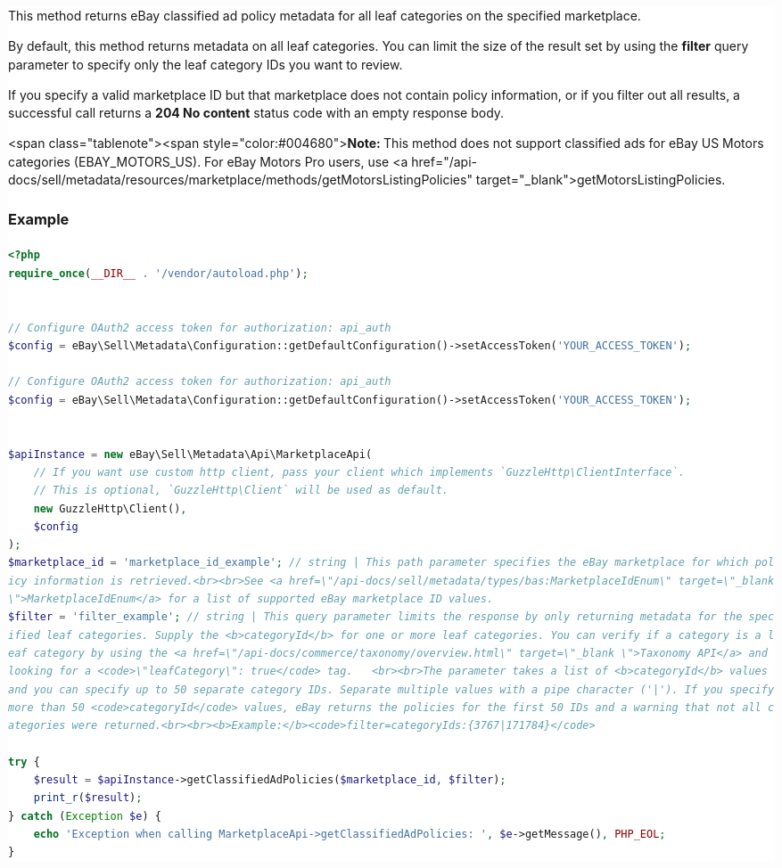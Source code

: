 

This method returns eBay classified ad policy metadata for all leaf categories on the specified marketplace.<p>By default, this method returns metadata on all leaf categories. You can limit the size of the result set by using the <b>filter</b> query parameter to specify only the leaf category IDs you want to review.</p><p>If you specify a valid marketplace ID but that marketplace does not contain policy information, or if you filter out all results, a successful call returns a <b>204 No content</b> status code with an empty response body.</p><p><span class=\"tablenote\"><span style=\"color:#004680\"><strong>Note: </strong>This method does not support classified ads for eBay US Motors categories (EBAY_MOTORS_US). For eBay Motors Pro users, use <a href=\"/api-docs/sell/metadata/resources/marketplace/methods/getMotorsListingPolicies\"  target=\"_blank\">getMotorsListingPolicies</a>.</span></p>

### Example

```php
<?php
require_once(__DIR__ . '/vendor/autoload.php');


// Configure OAuth2 access token for authorization: api_auth
$config = eBay\Sell\Metadata\Configuration::getDefaultConfiguration()->setAccessToken('YOUR_ACCESS_TOKEN');

// Configure OAuth2 access token for authorization: api_auth
$config = eBay\Sell\Metadata\Configuration::getDefaultConfiguration()->setAccessToken('YOUR_ACCESS_TOKEN');


$apiInstance = new eBay\Sell\Metadata\Api\MarketplaceApi(
    // If you want use custom http client, pass your client which implements `GuzzleHttp\ClientInterface`.
    // This is optional, `GuzzleHttp\Client` will be used as default.
    new GuzzleHttp\Client(),
    $config
);
$marketplace_id = 'marketplace_id_example'; // string | This path parameter specifies the eBay marketplace for which policy information is retrieved.<br><br>See <a href=\"/api-docs/sell/metadata/types/bas:MarketplaceIdEnum\" target=\"_blank\">MarketplaceIdEnum</a> for a list of supported eBay marketplace ID values.
$filter = 'filter_example'; // string | This query parameter limits the response by only returning metadata for the specified leaf categories. Supply the <b>categoryId</b> for one or more leaf categories. You can verify if a category is a leaf category by using the <a href=\"/api-docs/commerce/taxonomy/overview.html\" target=\"_blank \">Taxonomy API</a> and looking for a <code>\"leafCategory\": true</code> tag.   <br><br>The parameter takes a list of <b>categoryId</b> values and you can specify up to 50 separate category IDs. Separate multiple values with a pipe character ('|'). If you specify more than 50 <code>categoryId</code> values, eBay returns the policies for the first 50 IDs and a warning that not all categories were returned.<br><br><b>Example:</b><code>filter=categoryIds:{3767|171784}</code>

try {
    $result = $apiInstance->getClassifiedAdPolicies($marketplace_id, $filter);
    print_r($result);
} catch (Exception $e) {
    echo 'Exception when calling MarketplaceApi->getClassifiedAdPolicies: ', $e->getMessage(), PHP_EOL;
}
```
